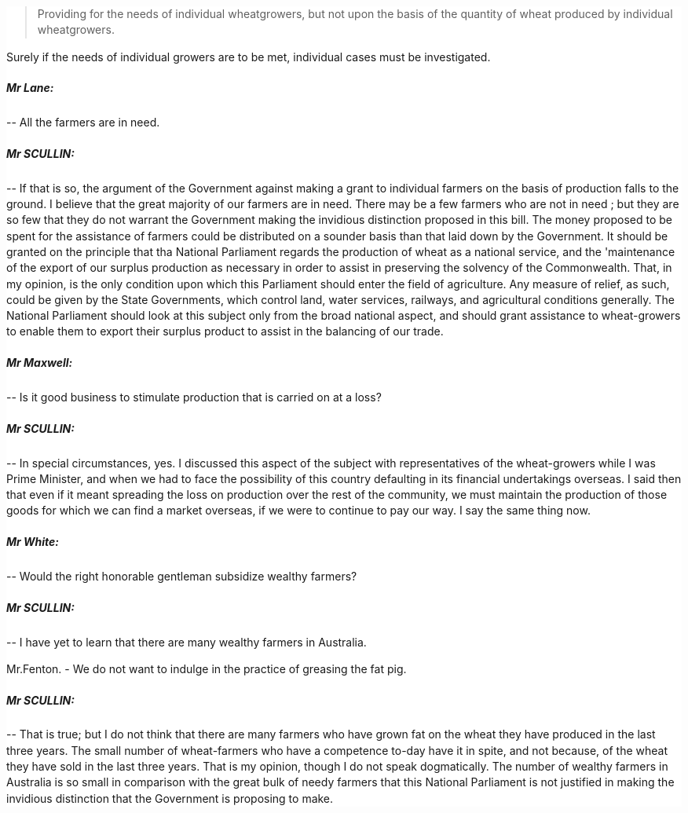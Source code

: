   >Providing for the needs of individual wheatgrowers, but not upon the basis of the quantity of wheat produced by individual wheatgrowers. 

Surely if the needs of individual growers are to be met, individual cases must be investigated. 

##### Mr Lane:

-- All the farmers are in need. 

##### Mr SCULLIN:

-- If that is so, the argument of the Government against making a grant to individual farmers on the basis of production falls to the ground. I believe that the great majority of our farmers are in need. There may be a few farmers who are not in need ; but they are so few that they do not warrant the Government making the invidious distinction proposed in this bill. The money proposed to be spent for the assistance of farmers could be distributed on a sounder basis than that laid down by the Government. It should be granted on the principle that tha National Parliament regards the production of wheat as a national service, and the 'maintenance of the export of our surplus production as necessary in order to assist in preserving the solvency of the Commonwealth. That, in my opinion, is the only condition upon which this Parliament should enter the field of agriculture. Any measure of relief, as such, could be given by the State Governments, which control land, water services, railways, and agricultural conditions generally. The National Parliament should look at this subject only from the broad national aspect, and should grant assistance to wheat-growers to enable them to export their surplus product to assist in the balancing of our trade. 

##### Mr Maxwell:

-- Is it good business to stimulate production that is carried on at a loss? 

##### Mr SCULLIN:

-- In special circumstances, yes. I discussed this aspect of the subject with representatives of the wheat-growers while I was Prime Minister, and when we had to face the possibility of this country defaulting in its financial undertakings overseas. I said then that even if it meant spreading the loss on production over the rest of the community, we must maintain the production of those goods for which we can find a market overseas, if we were to continue to pay our way. I say the same thing now. 

##### Mr White:

-- Would the right honorable gentleman subsidize wealthy farmers? 

##### Mr SCULLIN:

-- I have yet to learn that there are many wealthy farmers in Australia. 

Mr.Fenton. - We do not want to indulge in the practice of greasing the fat pig. 

##### Mr SCULLIN:

-- That is true; but I do not think that there are many farmers who have grown fat on the wheat they have produced in the last three years. The small number of wheat-farmers who have a competence to-day have it in spite, and not because, of the wheat they have sold in the last three years. That is my opinion, though I do not speak dogmatically. The number of wealthy farmers in Australia is so small in comparison with the great bulk of needy farmers that this National Parliament is not justified in making the invidious distinction that the Government is proposing to make. 
